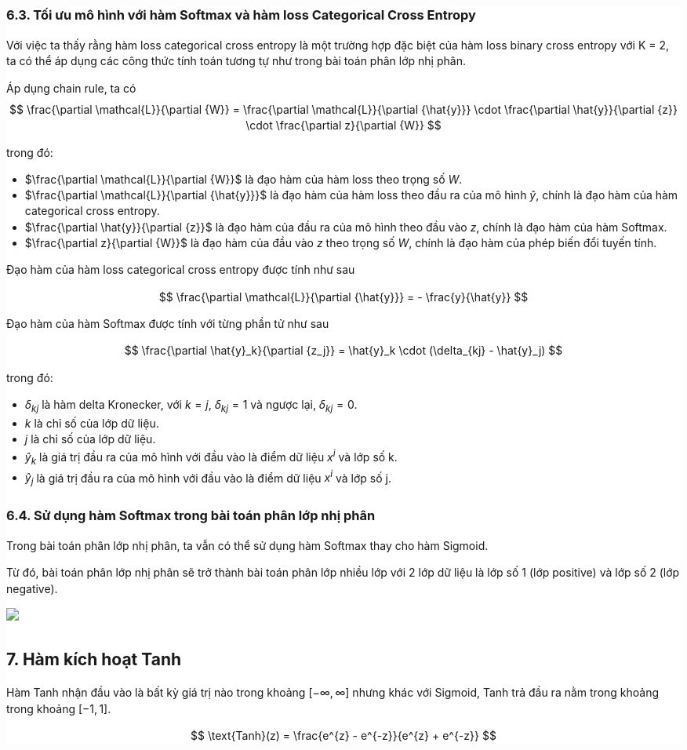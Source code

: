 ### 6.3. Tối ưu mô hình với hàm Softmax và hàm loss Categorical Cross Entropy

Với việc ta thấy rằng hàm loss categorical cross entropy là một trường hợp đặc biệt của hàm loss binary cross entropy với K = 2, ta có thể áp dụng các công thức tính toán tương tự như trong bài toán phân lớp nhị phân.

Áp dụng chain rule, ta có
$$ \frac{\partial \mathcal{L}}{\partial {W}}  = \frac{\partial \mathcal{L}}{\partial {\hat{y}}} \cdot \frac{\partial \hat{y}}{\partial {z}} \cdot \frac{\partial z}{\partial {W}} $$

trong đó:
- $\frac{\partial \mathcal{L}}{\partial {W}}$ là đạo hàm của hàm loss theo trọng số $W$.
- $\frac{\partial \mathcal{L}}{\partial {\hat{y}}}$ là đạo hàm của hàm loss theo đầu ra của mô hình $\hat{y}$, chính là đạo hàm của hàm categorical cross entropy.
- $\frac{\partial \hat{y}}{\partial {z}}$ là đạo hàm của đầu ra của mô hình theo đầu vào $z$, chính là đạo hàm của hàm Softmax.
- $\frac{\partial z}{\partial {W}}$ là đạo hàm của đầu vào $z$ theo trọng số $W$, chính là đạo hàm của phép biến đổi tuyến tính.

Đạo hàm của hàm loss categorical cross entropy được tính như sau

$$ \frac{\partial \mathcal{L}}{\partial {\hat{y}}} = - \frac{y}{\hat{y}} $$

Đạo hàm của hàm Softmax được tính với từng phần tử như sau

$$ \frac{\partial \hat{y}_k}{\partial {z_j}} = \hat{y}_k \cdot (\delta_{kj} - \hat{y}_j) $$

trong đó:
- $\delta_{kj}$ là hàm delta Kronecker, với $k = j$, $\delta_{kj} = 1$ và ngược lại, $\delta_{kj} = 0$.
- $k$ là chỉ số của lớp dữ liệu.
- $j$ là chỉ số của lớp dữ liệu.
- $\hat{y}_k$ là giá trị đầu ra của mô hình với đầu vào là điểm dữ liệu $x^i$ và lớp số k.
- $\hat{y}_j$ là giá trị đầu ra của mô hình với đầu vào là điểm dữ liệu $x^i$ và lớp số j.

### 6.4. Sử dụng hàm Softmax trong bài toán phân lớp nhị phân

Trong bài toán phân lớp nhị phân, ta vẫn có thể sử dụng hàm Softmax thay cho hàm Sigmoid.

Từ đó, bài toán phân lớp nhị phân sẽ trở thành bài toán phân lớp nhiều lớp với 2 lớp dữ liệu là lớp số 1 (lớp positive) và lớp số 2 (lớp negative).

<img src="https://raw.githubusercontent.com/MinhHuuNguyen/ai-lectures/refs/heads/master/3_machine_learning/images/4-logistic-regression/binary_cls_with_softmax.png" style="width: 1000px;"/>

## 7. Hàm kích hoạt Tanh

Hàm Tanh nhận đầu vào là bất kỳ giá trị nào trong khoảng $[- \infty, \infty]$ nhưng khác với Sigmoid, Tanh trả đầu ra nằm trong khoảng trong khoảng $[-1, 1]$.

$$ \text{Tanh}(z) = \frac{e^{z} - e^{-z}}{e^{z} + e^{-z}} $$
